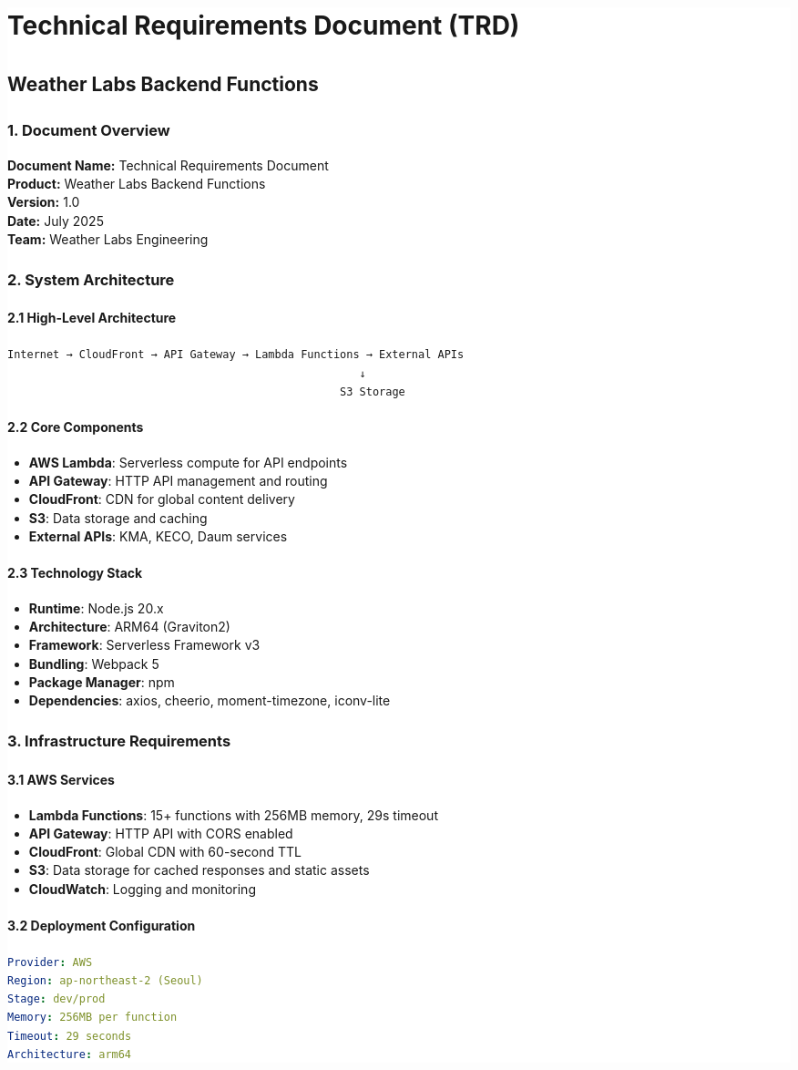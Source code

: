 # Technical Requirements Document (TRD)
## Weather Labs Backend Functions

### 1. Document Overview

**Document Name:** Technical Requirements Document  
**Product:** Weather Labs Backend Functions  
**Version:** 1.0  
**Date:** July 2025  
**Team:** Weather Labs Engineering  

### 2. System Architecture

#### 2.1 High-Level Architecture
```
Internet → CloudFront → API Gateway → Lambda Functions → External APIs
                                                      ↓
                                                   S3 Storage
```

#### 2.2 Core Components
- **AWS Lambda**: Serverless compute for API endpoints
- **API Gateway**: HTTP API management and routing
- **CloudFront**: CDN for global content delivery
- **S3**: Data storage and caching
- **External APIs**: KMA, KECO, Daum services

#### 2.3 Technology Stack
- **Runtime**: Node.js 20.x
- **Architecture**: ARM64 (Graviton2)
- **Framework**: Serverless Framework v3
- **Bundling**: Webpack 5
- **Package Manager**: npm
- **Dependencies**: axios, cheerio, moment-timezone, iconv-lite

### 3. Infrastructure Requirements

#### 3.1 AWS Services
- **Lambda Functions**: 15+ functions with 256MB memory, 29s timeout
- **API Gateway**: HTTP API with CORS enabled
- **CloudFront**: Global CDN with 60-second TTL
- **S3**: Data storage for cached responses and static assets
- **CloudWatch**: Logging and monitoring

#### 3.2 Deployment Configuration
```yaml
Provider: AWS
Region: ap-northeast-2 (Seoul)
Stage: dev/prod
Memory: 256MB per function
Timeout: 29 seconds
Architecture: arm64
```
